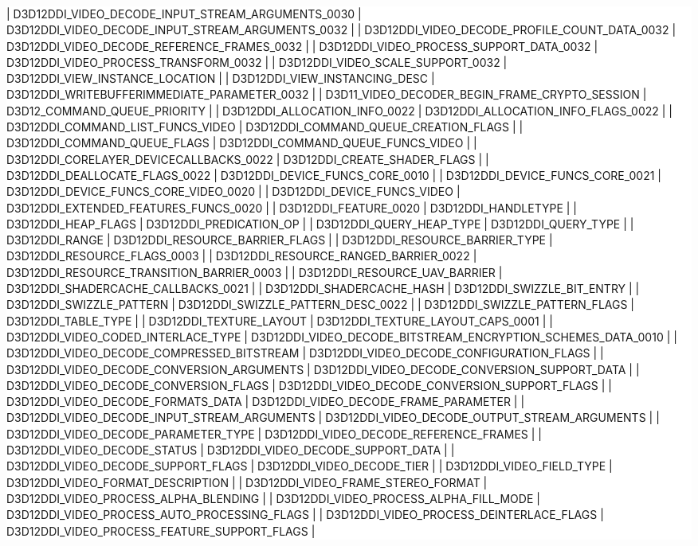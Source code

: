 | D3D12DDI_VIDEO_DECODE_INPUT_STREAM_ARGUMENTS_0030                     | D3D12DDI_VIDEO_DECODE_INPUT_STREAM_ARGUMENTS_0032                      |
| D3D12DDI_VIDEO_DECODE_PROFILE_COUNT_DATA_0032                         | D3D12DDI_VIDEO_DECODE_REFERENCE_FRAMES_0032                            |
| D3D12DDI_VIDEO_PROCESS_SUPPORT_DATA_0032                              | D3D12DDI_VIDEO_PROCESS_TRANSFORM_0032                                  |
| D3D12DDI_VIDEO_SCALE_SUPPORT_0032                                     | D3D12DDI_VIEW_INSTANCE_LOCATION                                        |
| D3D12DDI_VIEW_INSTANCING_DESC                                         | D3D12DDI_WRITEBUFFERIMMEDIATE_PARAMETER_0032                           |
| D3D11_VIDEO_DECODER_BEGIN_FRAME_CRYPTO_SESSION                        | D3D12_COMMAND_QUEUE_PRIORITY                                           |
| D3D12DDI_ALLOCATION_INFO_0022                                         | D3D12DDI_ALLOCATION_INFO_FLAGS_0022                                    |
| D3D12DDI_COMMAND_LIST_FUNCS_VIDEO                                     | D3D12DDI_COMMAND_QUEUE_CREATION_FLAGS                                  |
| D3D12DDI_COMMAND_QUEUE_FLAGS                                          | D3D12DDI_COMMAND_QUEUE_FUNCS_VIDEO                                     |
| D3D12DDI_CORELAYER_DEVICECALLBACKS_0022                               | D3D12DDI_CREATE_SHADER_FLAGS                                           |
| D3D12DDI_DEALLOCATE_FLAGS_0022                                        | D3D12DDI_DEVICE_FUNCS_CORE_0010                                        |
| D3D12DDI_DEVICE_FUNCS_CORE_0021                                       | D3D12DDI_DEVICE_FUNCS_CORE_VIDEO_0020                                  |
| D3D12DDI_DEVICE_FUNCS_VIDEO                                           | D3D12DDI_EXTENDED_FEATURES_FUNCS_0020                                  |
| D3D12DDI_FEATURE_0020                                                 | D3D12DDI_HANDLETYPE                                                    |
| D3D12DDI_HEAP_FLAGS                                                   | D3D12DDI_PREDICATION_OP                                                |
| D3D12DDI_QUERY_HEAP_TYPE                                              | D3D12DDI_QUERY_TYPE                                                    |
| D3D12DDI_RANGE                                                        | D3D12DDI_RESOURCE_BARRIER_FLAGS                                        |
| D3D12DDI_RESOURCE_BARRIER_TYPE                                        | D3D12DDI_RESOURCE_FLAGS_0003                                           |
| D3D12DDI_RESOURCE_RANGED_BARRIER_0022                                 | D3D12DDI_RESOURCE_TRANSITION_BARRIER_0003                              |
| D3D12DDI_RESOURCE_UAV_BARRIER                                         | D3D12DDI_SHADERCACHE_CALLBACKS_0021                                    |
| D3D12DDI_SHADERCACHE_HASH                                             | D3D12DDI_SWIZZLE_BIT_ENTRY                                             |
| D3D12DDI_SWIZZLE_PATTERN                                              | D3D12DDI_SWIZZLE_PATTERN_DESC_0022                                     |
| D3D12DDI_SWIZZLE_PATTERN_FLAGS                                        | D3D12DDI_TABLE_TYPE                                                    |
| D3D12DDI_TEXTURE_LAYOUT                                               | D3D12DDI_TEXTURE_LAYOUT_CAPS_0001                                      |
| D3D12DDI_VIDEO_CODED_INTERLACE_TYPE                                   | D3D12DDI_VIDEO_DECODE_BITSTREAM_ENCRYPTION_SCHEMES_DATA_0010           |
| D3D12DDI_VIDEO_DECODE_COMPRESSED_BITSTREAM                            | D3D12DDI_VIDEO_DECODE_CONFIGURATION_FLAGS                              |
| D3D12DDI_VIDEO_DECODE_CONVERSION_ARGUMENTS                            | D3D12DDI_VIDEO_DECODE_CONVERSION_SUPPORT_DATA                          |
| D3D12DDI_VIDEO_DECODE_CONVERSION_FLAGS                                | D3D12DDI_VIDEO_DECODE_CONVERSION_SUPPORT_FLAGS                         |
| D3D12DDI_VIDEO_DECODE_FORMATS_DATA                                    | D3D12DDI_VIDEO_DECODE_FRAME_PARAMETER                                  |
| D3D12DDI_VIDEO_DECODE_INPUT_STREAM_ARGUMENTS                          | D3D12DDI_VIDEO_DECODE_OUTPUT_STREAM_ARGUMENTS                          |
| D3D12DDI_VIDEO_DECODE_PARAMETER_TYPE                                  | D3D12DDI_VIDEO_DECODE_REFERENCE_FRAMES                                 |
| D3D12DDI_VIDEO_DECODE_STATUS                                          | D3D12DDI_VIDEO_DECODE_SUPPORT_DATA                                     |
| D3D12DDI_VIDEO_DECODE_SUPPORT_FLAGS                                   | D3D12DDI_VIDEO_DECODE_TIER                                             |
| D3D12DDI_VIDEO_FIELD_TYPE                                             | D3D12DDI_VIDEO_FORMAT_DESCRIPTION                                      |
| D3D12DDI_VIDEO_FRAME_STEREO_FORMAT                                    | D3D12DDI_VIDEO_PROCESS_ALPHA_BLENDING                                  |
| D3D12DDI_VIDEO_PROCESS_ALPHA_FILL_MODE                                | D3D12DDI_VIDEO_PROCESS_AUTO_PROCESSING_FLAGS                           |
| D3D12DDI_VIDEO_PROCESS_DEINTERLACE_FLAGS                              | D3D12DDI_VIDEO_PROCESS_FEATURE_SUPPORT_FLAGS                           |